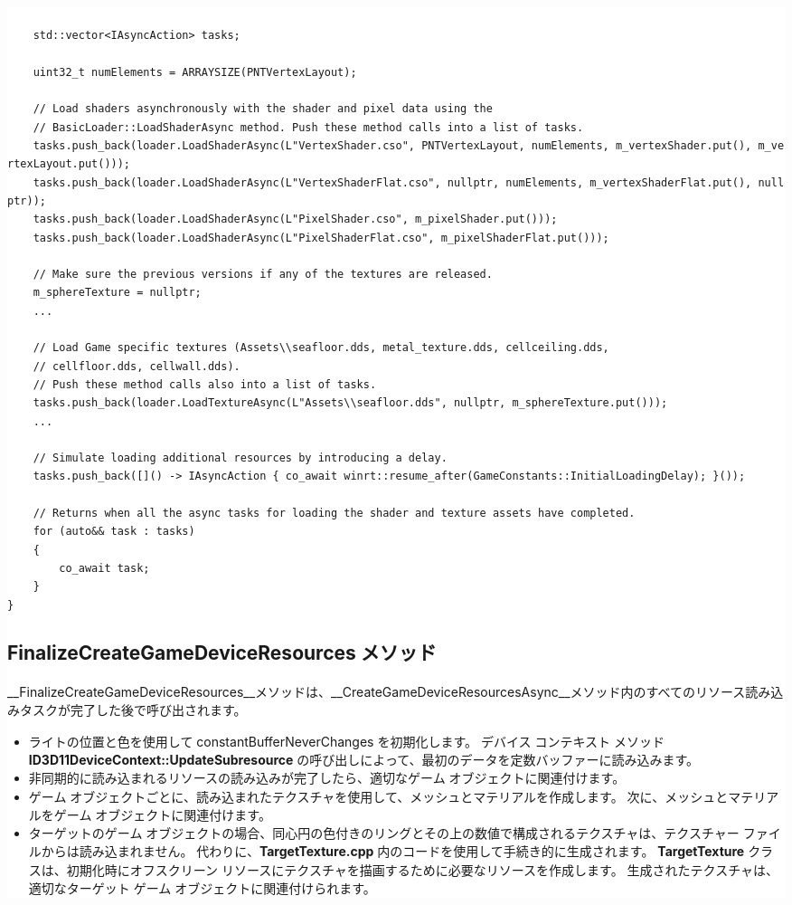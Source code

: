 ```cppwinrt

    std::vector<IAsyncAction> tasks;

    uint32_t numElements = ARRAYSIZE(PNTVertexLayout);

    // Load shaders asynchronously with the shader and pixel data using the
    // BasicLoader::LoadShaderAsync method. Push these method calls into a list of tasks.
    tasks.push_back(loader.LoadShaderAsync(L"VertexShader.cso", PNTVertexLayout, numElements, m_vertexShader.put(), m_vertexLayout.put()));
    tasks.push_back(loader.LoadShaderAsync(L"VertexShaderFlat.cso", nullptr, numElements, m_vertexShaderFlat.put(), nullptr));
    tasks.push_back(loader.LoadShaderAsync(L"PixelShader.cso", m_pixelShader.put()));
    tasks.push_back(loader.LoadShaderAsync(L"PixelShaderFlat.cso", m_pixelShaderFlat.put()));

    // Make sure the previous versions if any of the textures are released.
    m_sphereTexture = nullptr;
    ...

    // Load Game specific textures (Assets\\seafloor.dds, metal_texture.dds, cellceiling.dds,
    // cellfloor.dds, cellwall.dds).
    // Push these method calls also into a list of tasks.
    tasks.push_back(loader.LoadTextureAsync(L"Assets\\seafloor.dds", nullptr, m_sphereTexture.put()));
    ...

    // Simulate loading additional resources by introducing a delay.
    tasks.push_back([]() -> IAsyncAction { co_await winrt::resume_after(GameConstants::InitialLoadingDelay); }());

    // Returns when all the async tasks for loading the shader and texture assets have completed.
    for (auto&& task : tasks)
    {
        co_await task;
    }
}
```

## <a name="finalizecreategamedeviceresources-method"></a>FinalizeCreateGameDeviceResources メソッド

__FinalizeCreateGameDeviceResources__メソッドは、__CreateGameDeviceResourcesAsync__メソッド内のすべてのリソース読み込みタスクが完了した後で呼び出されます。 

* ライトの位置と色を使用して constantBufferNeverChanges を初期化します。 デバイス コンテキスト メソッド __ID3D11DeviceContext::UpdateSubresource__ の呼び出しによって、最初のデータを定数バッファーに読み込みます。
* 非同期的に読み込まれるリソースの読み込みが完了したら、適切なゲーム オブジェクトに関連付けます。
* ゲーム オブジェクトごとに、読み込まれたテクスチャを使用して、メッシュとマテリアルを作成します。 次に、メッシュとマテリアルをゲーム オブジェクトに関連付けます。
* ターゲットのゲーム オブジェクトの場合、同心円の色付きのリングとその上の数値で構成されるテクスチャは、テクスチャー ファイルからは読み込まれません。 代わりに、__TargetTexture.cpp__ 内のコードを使用して手続き的に生成されます。 __TargetTexture__ クラスは、初期化時にオフスクリーン リソースにテクスチャを描画するために必要なリソースを作成します。 生成されたテクスチャは、適切なターゲット ゲーム オブジェクトに関連付けられます。
